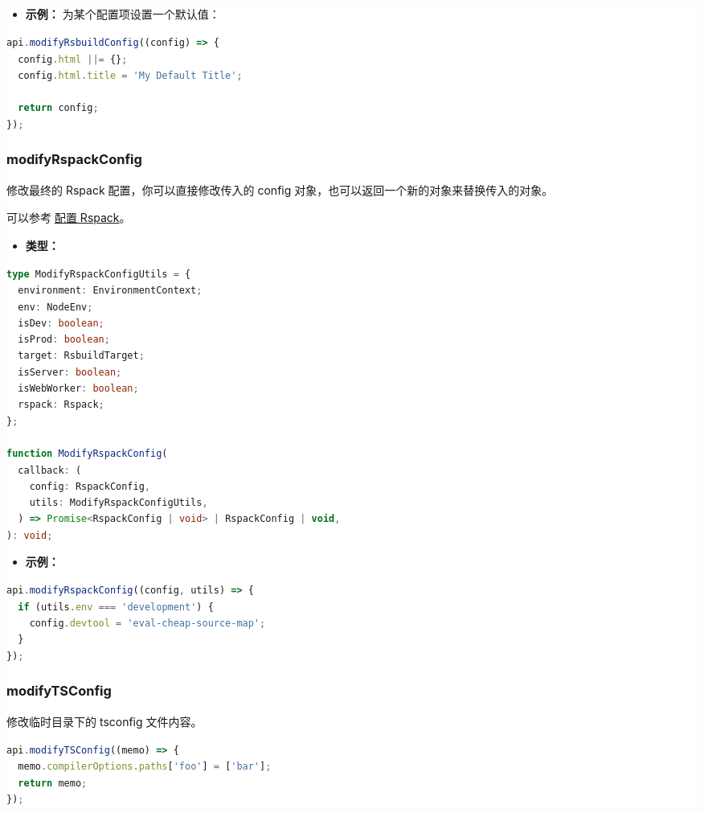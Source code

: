 - **示例：** 为某个配置项设置一个默认值：

```ts
api.modifyRsbuildConfig((config) => {
  config.html ||= {};
  config.html.title = 'My Default Title';
  
  return config;
});
```

### modifyRspackConfig

修改最终的 Rspack 配置，你可以直接修改传入的 config 对象，也可以返回一个新的对象来替换传入的对象。

可以参考 [配置 Rspack](https://rsbuild.dev/zh/guide/basic/configure-rspack)。

- **类型：**

```ts
type ModifyRspackConfigUtils = {
  environment: EnvironmentContext;
  env: NodeEnv;
  isDev: boolean;
  isProd: boolean;
  target: RsbuildTarget;
  isServer: boolean;
  isWebWorker: boolean;
  rspack: Rspack;
};

function ModifyRspackConfig(
  callback: (
    config: RspackConfig,
    utils: ModifyRspackConfigUtils,
  ) => Promise<RspackConfig | void> | RspackConfig | void,
): void;
```

- **示例：**

```ts
api.modifyRspackConfig((config, utils) => {
  if (utils.env === 'development') {
    config.devtool = 'eval-cheap-source-map';
  }
});
```

### modifyTSConfig

修改临时目录下的 tsconfig 文件内容。

```ts
api.modifyTSConfig((memo) => {
  memo.compilerOptions.paths['foo'] = ['bar'];
  return memo;
});
```


  [key: string]: any;